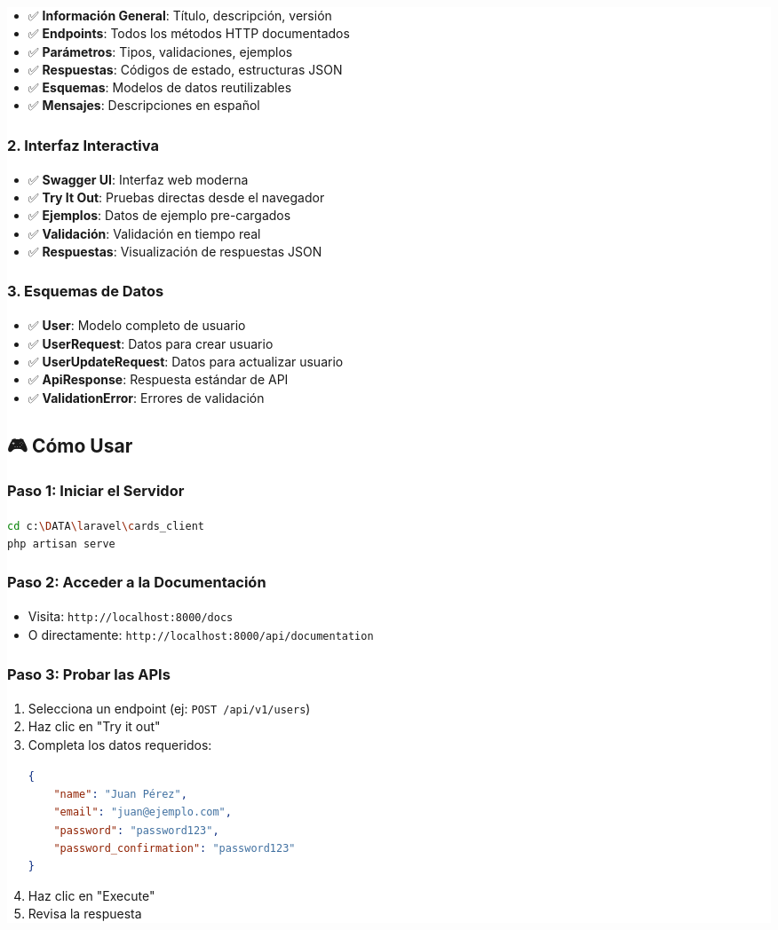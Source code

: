 - ✅ **Información General**: Título, descripción, versión
- ✅ **Endpoints**: Todos los métodos HTTP documentados
- ✅ **Parámetros**: Tipos, validaciones, ejemplos
- ✅ **Respuestas**: Códigos de estado, estructuras JSON
- ✅ **Esquemas**: Modelos de datos reutilizables
- ✅ **Mensajes**: Descripciones en español

### **2. Interfaz Interactiva**

- ✅ **Swagger UI**: Interfaz web moderna
- ✅ **Try It Out**: Pruebas directas desde el navegador
- ✅ **Ejemplos**: Datos de ejemplo pre-cargados
- ✅ **Validación**: Validación en tiempo real
- ✅ **Respuestas**: Visualización de respuestas JSON

### **3. Esquemas de Datos**

- ✅ **User**: Modelo completo de usuario
- ✅ **UserRequest**: Datos para crear usuario
- ✅ **UserUpdateRequest**: Datos para actualizar usuario
- ✅ **ApiResponse**: Respuesta estándar de API
- ✅ **ValidationError**: Errores de validación

## 🎮 Cómo Usar

### **Paso 1: Iniciar el Servidor**

```bash
cd c:\DATA\laravel\cards_client
php artisan serve
```

### **Paso 2: Acceder a la Documentación**

- Visita: `http://localhost:8000/docs`
- O directamente: `http://localhost:8000/api/documentation`

### **Paso 3: Probar las APIs**

1. Selecciona un endpoint (ej: `POST /api/v1/users`)
2. Haz clic en "Try it out"
3. Completa los datos requeridos:
    ```json
    {
        "name": "Juan Pérez",
        "email": "juan@ejemplo.com",
        "password": "password123",
        "password_confirmation": "password123"
    }
    ```
4. Haz clic en "Execute"
5. Revisa la respuesta
